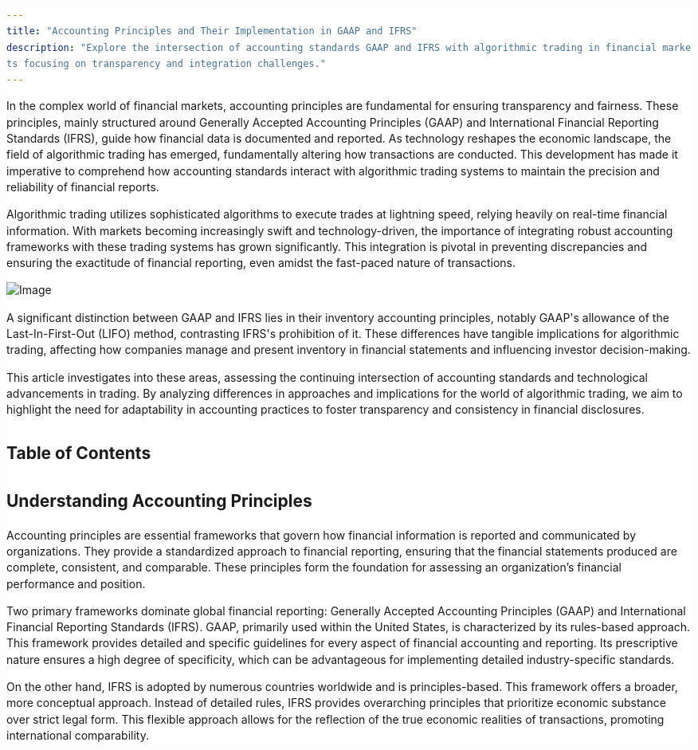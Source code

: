```yaml
---
title: "Accounting Principles and Their Implementation in GAAP and IFRS"
description: "Explore the intersection of accounting standards GAAP and IFRS with algorithmic trading in financial markets focusing on transparency and integration challenges."
---
```


In the complex world of financial markets, accounting principles are fundamental for ensuring transparency and fairness. These principles, mainly structured around Generally Accepted Accounting Principles (GAAP) and International Financial Reporting Standards (IFRS), guide how financial data is documented and reported. As technology reshapes the economic landscape, the field of algorithmic trading has emerged, fundamentally altering how transactions are conducted. This development has made it imperative to comprehend how accounting standards interact with algorithmic trading systems to maintain the precision and reliability of financial reports.

Algorithmic trading utilizes sophisticated algorithms to execute trades at lightning speed, relying heavily on real-time financial information. With markets becoming increasingly swift and technology-driven, the importance of integrating robust accounting frameworks with these trading systems has grown significantly. This integration is pivotal in preventing discrepancies and ensuring the exactitude of financial reporting, even amidst the fast-paced nature of transactions.

![Image](images/1.png)

A significant distinction between GAAP and IFRS lies in their inventory accounting principles, notably GAAP's allowance of the Last-In-First-Out (LIFO) method, contrasting IFRS's prohibition of it. These differences have tangible implications for algorithmic trading, affecting how companies manage and present inventory in financial statements and influencing investor decision-making.

This article investigates into these areas, assessing the continuing intersection of accounting standards and technological advancements in trading. By analyzing differences in approaches and implications for the world of algorithmic trading, we aim to highlight the need for adaptability in accounting practices to foster transparency and consistency in financial disclosures.

## Table of Contents

## Understanding Accounting Principles

Accounting principles are essential frameworks that govern how financial information is reported and communicated by organizations. They provide a standardized approach to financial reporting, ensuring that the financial statements produced are complete, consistent, and comparable. These principles form the foundation for assessing an organization’s financial performance and position.

Two primary frameworks dominate global financial reporting: Generally Accepted Accounting Principles (GAAP) and International Financial Reporting Standards (IFRS). GAAP, primarily used within the United States, is characterized by its rules-based approach. This framework provides detailed and specific guidelines for every aspect of financial accounting and reporting. Its prescriptive nature ensures a high degree of specificity, which can be advantageous for implementing detailed industry-specific standards.

On the other hand, IFRS is adopted by numerous countries worldwide and is principles-based. This framework offers a broader, more conceptual approach. Instead of detailed rules, IFRS provides overarching principles that prioritize economic substance over strict legal form. This flexible approach allows for the reflection of the true economic realities of transactions, promoting international comparability.
